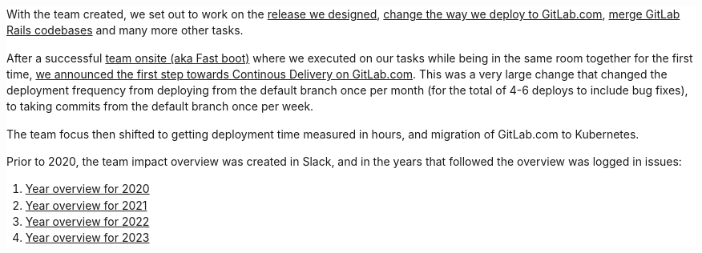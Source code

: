 With the team created, we set out to work on the [release we designed](https://gitlab.com/gitlab-com/www-gitlab-com/-/merge_requests/16028), [change the way we deploy to GitLab.com](https://gitlab.com/gitlab-com/www-gitlab-com/-/merge_requests/17842/diffs), [merge GitLab Rails codebases](https://gitlab.com/gitlab-com/www-gitlab-com/-/merge_requests/19037/diffs) and many more other tasks.

After a successful [team onsite (aka Fast boot)](https://gitlab.com/groups/gitlab-org/release/-/epics/17) where we executed on our tasks while being in the same room together for the first time, [we announced the first step towards Continous Delivery on GitLab.com](https://gitlab.com/gitlab-com/gl-infra/delivery/-/issues/345). This was a very large change that changed the deployment frequency from deploying from the default branch once per month (for the total of 4-6 deploys to include bug fixes), to taking commits from the default branch once per week.

The team focus then shifted to getting deployment time measured in hours, and migration of GitLab.com to Kubernetes.

Prior to 2020, the team impact overview was created in Slack, and in the years that followed the overview was logged in issues:

1. [Year overview for 2020](https://gitlab.com/gitlab-com/gl-infra/delivery/-/issues/1446)
1. [Year overview for 2021](https://gitlab.com/gitlab-com/gl-infra/delivery/-/issues/2171)
1. [Year overview for 2022](https://gitlab.com/gitlab-com/gl-infra/delivery/-/issues/2726)
1. [Year overview for 2023](https://gitlab.com/gitlab-com/gl-infra/delivery/-/issues/19887)

[delivery issue tracker]: https://gitlab.com/gitlab-com/gl-infra/delivery
[team training]: /handbook/engineering/infrastructure/team/delivery/training/
[#g_delivery]: https://gitlab.slack.com/archives/g_delivery
[Engineering function performance indicators]: /handbook/engineering/performance-indicators/
[Infrastructure department performance indicators]: /handbook/engineering/infrastructure/performance-indicators/
[MTTP]: /handbook/engineering/infrastructure/performance-indicators/#mean-time-to-production-mttp
[KI lower MTTP]: https://gitlab.com/groups/gitlab-com/gl-infra/-/epics/107
[Delivery Sisense PIs]: https://app.periscopedata.com/app/gitlab/573702/WIP:-Delivery-team-PIs
[triage ops]: https://gitlab.com/gitlab-com/gl-infra/triage-ops
[DRI]: /handbook/people-group/directly-responsible-individuals/
[Build board]: https://gitlab.com/gitlab-com/gl-infra/delivery/-/boards/1918862
